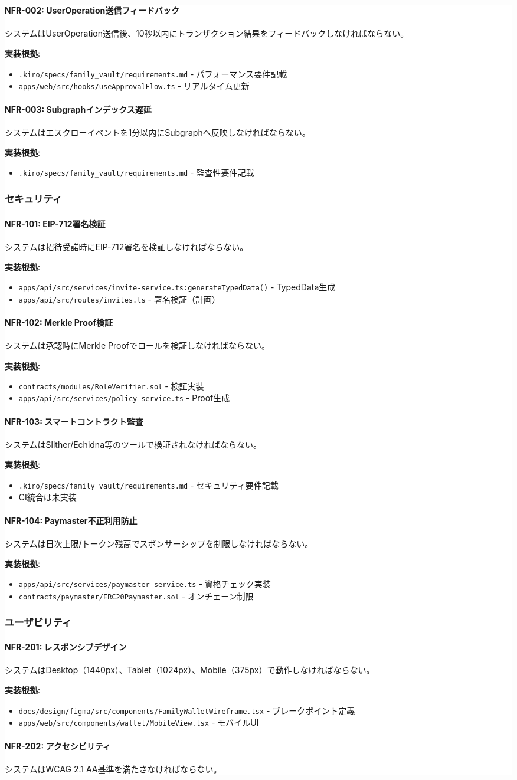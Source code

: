 #### NFR-002: UserOperation送信フィードバック
システムはUserOperation送信後、10秒以内にトランザクション結果をフィードバックしなければならない。

**実装根拠**:
- `.kiro/specs/family_vault/requirements.md` - パフォーマンス要件記載
- `apps/web/src/hooks/useApprovalFlow.ts` - リアルタイム更新

#### NFR-003: Subgraphインデックス遅延
システムはエスクローイベントを1分以内にSubgraphへ反映しなければならない。

**実装根拠**:
- `.kiro/specs/family_vault/requirements.md` - 監査性要件記載

### セキュリティ

#### NFR-101: EIP-712署名検証
システムは招待受諾時にEIP-712署名を検証しなければならない。

**実装根拠**:
- `apps/api/src/services/invite-service.ts:generateTypedData()` - TypedData生成
- `apps/api/src/routes/invites.ts` - 署名検証（計画）

#### NFR-102: Merkle Proof検証
システムは承認時にMerkle Proofでロールを検証しなければならない。

**実装根拠**:
- `contracts/modules/RoleVerifier.sol` - 検証実装
- `apps/api/src/services/policy-service.ts` - Proof生成

#### NFR-103: スマートコントラクト監査
システムはSlither/Echidna等のツールで検証されなければならない。

**実装根拠**:
- `.kiro/specs/family_vault/requirements.md` - セキュリティ要件記載
- CI統合は未実装

#### NFR-104: Paymaster不正利用防止
システムは日次上限/トークン残高でスポンサーシップを制限しなければならない。

**実装根拠**:
- `apps/api/src/services/paymaster-service.ts` - 資格チェック実装
- `contracts/paymaster/ERC20Paymaster.sol` - オンチェーン制限

### ユーザビリティ

#### NFR-201: レスポンシブデザイン
システムはDesktop（1440px）、Tablet（1024px）、Mobile（375px）で動作しなければならない。

**実装根拠**:
- `docs/design/figma/src/components/FamilyWalletWireframe.tsx` - ブレークポイント定義
- `apps/web/src/components/wallet/MobileView.tsx` - モバイルUI

#### NFR-202: アクセシビリティ
システムはWCAG 2.1 AA基準を満たさなければならない。
